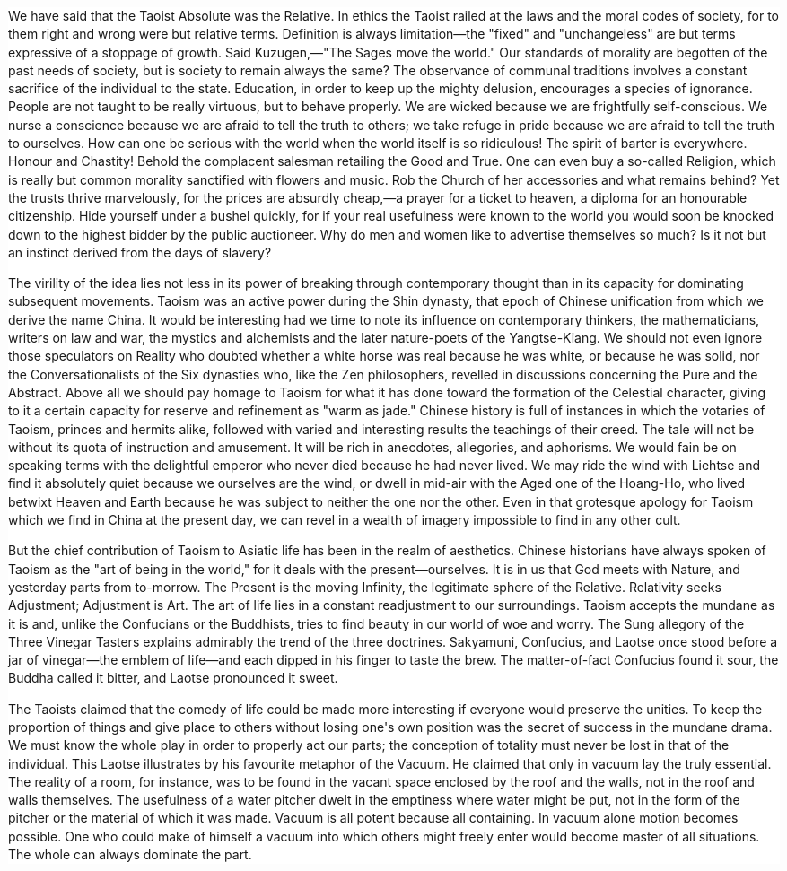 We have said that the Taoist Absolute was the Relative. In ethics the Taoist railed at the laws and the moral codes of society, for to them right and wrong were but relative terms. Definition is always limitation—the "fixed" and "unchangeless" are but terms expressive of a stoppage of growth. Said Kuzugen,—"The Sages move the world." Our standards of morality are begotten of the past needs of society, but is society to remain always the same? The observance of communal traditions involves a constant sacrifice of the individual to the state. Education, in order to keep up the mighty delusion, encourages a species of ignorance. People are not taught to be really virtuous, but to behave properly. We are wicked because we are frightfully self-conscious. We nurse a conscience because we are afraid to tell the truth to others; we take refuge in pride because we are afraid to tell the truth to ourselves. How can one be serious with the world when the world itself is so ridiculous! The spirit of barter is everywhere. Honour and Chastity! Behold the complacent salesman retailing the Good and True. One can even buy a so-called Religion, which is really but common morality sanctified with flowers and music. Rob the Church of her accessories and what remains behind? Yet the trusts thrive marvelously, for the prices are absurdly cheap,—a prayer for a ticket to heaven, a diploma for an honourable citizenship. Hide yourself under a bushel quickly, for if your real usefulness were known to the world you would soon be knocked down to the highest bidder by the public auctioneer. Why do men and women like to advertise themselves so much? Is it not but an instinct derived from the days of slavery?

The virility of the idea lies not less in its power of breaking through contemporary thought than in its capacity for dominating subsequent movements. Taoism was an active power during the Shin dynasty, that epoch of Chinese unification from which we derive the name China. It would be interesting had we time to note its influence on contemporary thinkers, the mathematicians, writers on law and war, the mystics and alchemists and the later nature-poets of the Yangtse-Kiang. We should not even ignore those speculators on Reality who doubted whether a white horse was real because he was white, or because he was solid, nor the Conversationalists of the Six dynasties who, like the Zen philosophers, revelled in discussions concerning the Pure and the Abstract. Above all we should pay homage to Taoism for what it has done toward the formation of the Celestial character, giving to it a certain capacity for reserve and refinement as "warm as jade." Chinese history is full of instances in which the votaries of Taoism, princes and hermits alike, followed with varied and interesting results the teachings of their creed. The tale will not be without its quota of instruction and amusement. It will be rich in anecdotes, allegories, and aphorisms. We would fain be on speaking terms with the delightful emperor who never died because he had never lived. We may ride the wind with Liehtse and find it absolutely quiet because we ourselves are the wind, or dwell in mid-air with the Aged one of the Hoang-Ho, who lived betwixt Heaven and Earth because he was subject to neither the one nor the other. Even in that grotesque apology for Taoism which we find in China at the present day, we can revel in a wealth of imagery impossible to find in any other cult.

But the chief contribution of Taoism to Asiatic life has been in the realm of aesthetics. Chinese historians have always spoken of Taoism as the "art of being in the world," for it deals with the present—ourselves. It is in us that God meets with Nature, and yesterday parts from to-morrow. The Present is the moving Infinity, the legitimate sphere of the Relative. Relativity seeks Adjustment; Adjustment is Art. The art of life lies in a constant readjustment to our surroundings. Taoism accepts the mundane as it is and, unlike the Confucians or the Buddhists, tries to find beauty in our world of woe and worry. The Sung allegory of the Three Vinegar Tasters explains admirably the trend of the three doctrines. Sakyamuni, Confucius, and Laotse once stood before a jar of vinegar—the emblem of life—and each dipped in his finger to taste the brew. The matter-of-fact Confucius found it sour, the Buddha called it bitter, and Laotse pronounced it sweet.

The Taoists claimed that the comedy of life could be made more interesting if everyone would preserve the unities. To keep the proportion of things and give place to others without losing one's own position was the secret of success in the mundane drama. We must know the whole play in order to properly act our parts; the conception of totality must never be lost in that of the individual. This Laotse illustrates by his favourite metaphor of the Vacuum. He claimed that only in vacuum lay the truly essential. The reality of a room, for instance, was to be found in the vacant space enclosed by the roof and the walls, not in the roof and walls themselves. The usefulness of a water pitcher dwelt in the emptiness where water might be put, not in the form of the pitcher or the material of which it was made. Vacuum is all potent because all containing. In vacuum alone motion becomes possible. One who could make of himself a vacuum into which others might freely enter would become master of all situations. The whole can always dominate the part.
